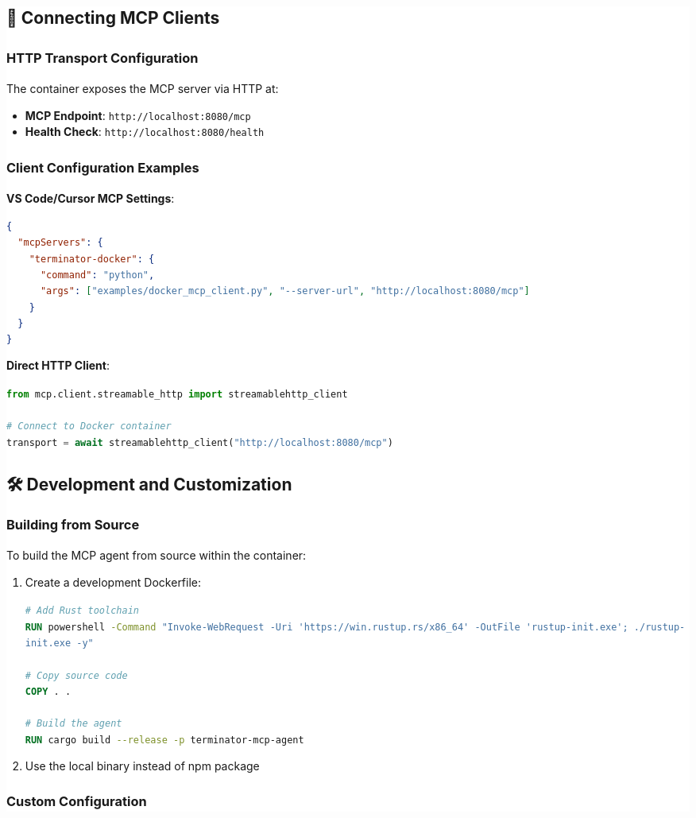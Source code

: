 ## 🔌 Connecting MCP Clients

### HTTP Transport Configuration

The container exposes the MCP server via HTTP at:
- **MCP Endpoint**: `http://localhost:8080/mcp`
- **Health Check**: `http://localhost:8080/health`

### Client Configuration Examples

**VS Code/Cursor MCP Settings**:
```json
{
  "mcpServers": {
    "terminator-docker": {
      "command": "python",
      "args": ["examples/docker_mcp_client.py", "--server-url", "http://localhost:8080/mcp"]
    }
  }
}
```

**Direct HTTP Client**:
```python
from mcp.client.streamable_http import streamablehttp_client

# Connect to Docker container
transport = await streamablehttp_client("http://localhost:8080/mcp")
```

## 🛠️ Development and Customization

### Building from Source

To build the MCP agent from source within the container:

1. Create a development Dockerfile:
   ```dockerfile
   # Add Rust toolchain
   RUN powershell -Command "Invoke-WebRequest -Uri 'https://win.rustup.rs/x86_64' -OutFile 'rustup-init.exe'; ./rustup-init.exe -y"
   
   # Copy source code
   COPY . .
   
   # Build the agent
   RUN cargo build --release -p terminator-mcp-agent
   ```

2. Use the local binary instead of npm package

### Custom Configuration
